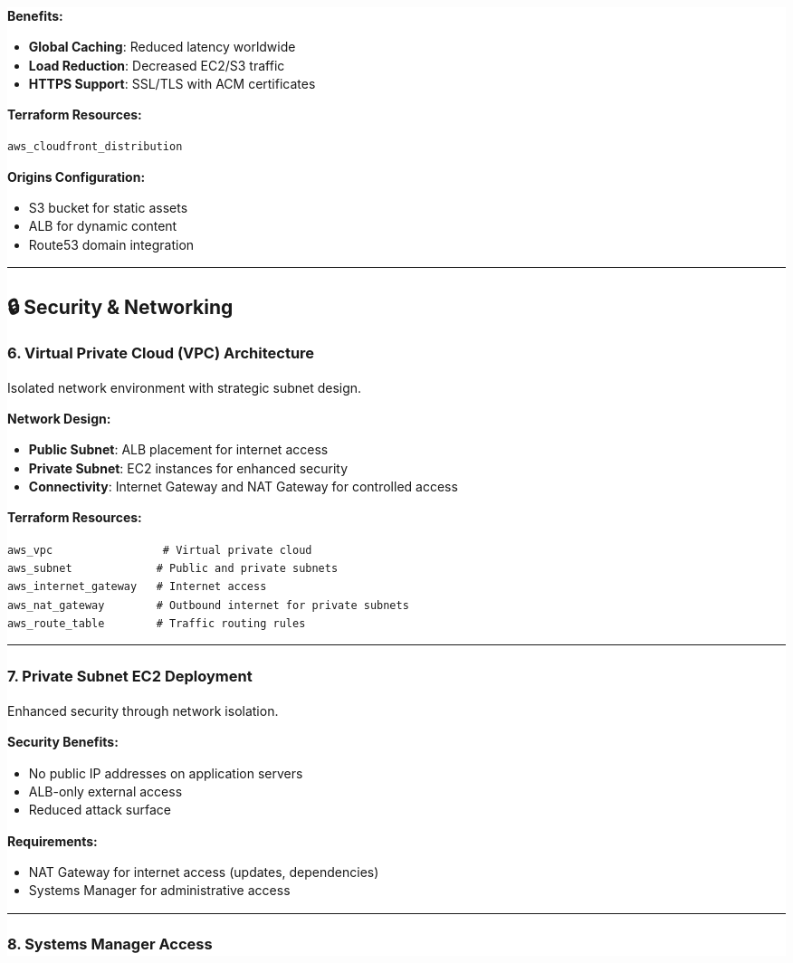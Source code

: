 **Benefits:**
- **Global Caching**: Reduced latency worldwide
- **Load Reduction**: Decreased EC2/S3 traffic
- **HTTPS Support**: SSL/TLS with ACM certificates

**Terraform Resources:**
```hcl
aws_cloudfront_distribution
```

**Origins Configuration:**
- S3 bucket for static assets
- ALB for dynamic content
- Route53 domain integration

---

## 🔒 Security & Networking

### 6. Virtual Private Cloud (VPC) Architecture

Isolated network environment with strategic subnet design.

**Network Design:**
- **Public Subnet**: ALB placement for internet access
- **Private Subnet**: EC2 instances for enhanced security
- **Connectivity**: Internet Gateway and NAT Gateway for controlled access

**Terraform Resources:**
```hcl
aws_vpc                 # Virtual private cloud
aws_subnet             # Public and private subnets
aws_internet_gateway   # Internet access
aws_nat_gateway        # Outbound internet for private subnets
aws_route_table        # Traffic routing rules
```

---

### 7. Private Subnet EC2 Deployment

Enhanced security through network isolation.

**Security Benefits:**
- No public IP addresses on application servers
- ALB-only external access
- Reduced attack surface

**Requirements:**
- NAT Gateway for internet access (updates, dependencies)
- Systems Manager for administrative access

---

### 8. Systems Manager Access
